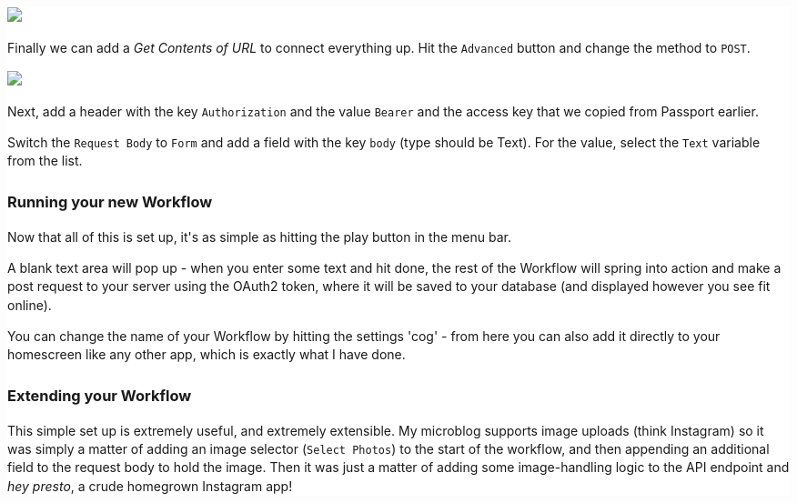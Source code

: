 ![](/assets/img/workflow/4.png)

Finally we can add a _Get Contents of URL_ to connect everything up.  Hit the `Advanced` button and change the method to `POST`.

![](/assets/img/workflow/5.png)

Next, add a header with the key `Authorization` and the value `Bearer` and the access key that we copied from Passport earlier.

Switch the `Request Body` to `Form` and add a field with the key `body` (type should be Text).  For the value, select the `Text` variable from the list.

### Running your new Workflow

Now that all of this is set up, it's as simple as hitting the play button in the menu bar.

A blank text area will pop up - when you enter some text and hit done, the rest of the Workflow will spring into action and make a post request to your server using the OAuth2 token, where it will be saved to your database (and displayed however you see fit online).

You can change the name of your Workflow by hitting the settings 'cog' - from here you can also add it directly to your homescreen like any other app, which is exactly what I have done.

### Extending your Workflow

This simple set up is extremely useful, and extremely extensible.  My microblog supports image uploads (think Instagram) so it was simply a matter of adding an image selector (`Select Photos`) to the start of the workflow, and then appending an additional field to the request body to hold the image.  Then it was just a matter of adding some image-handling logic to the API endpoint and _hey presto_, a crude homegrown Instagram app!
